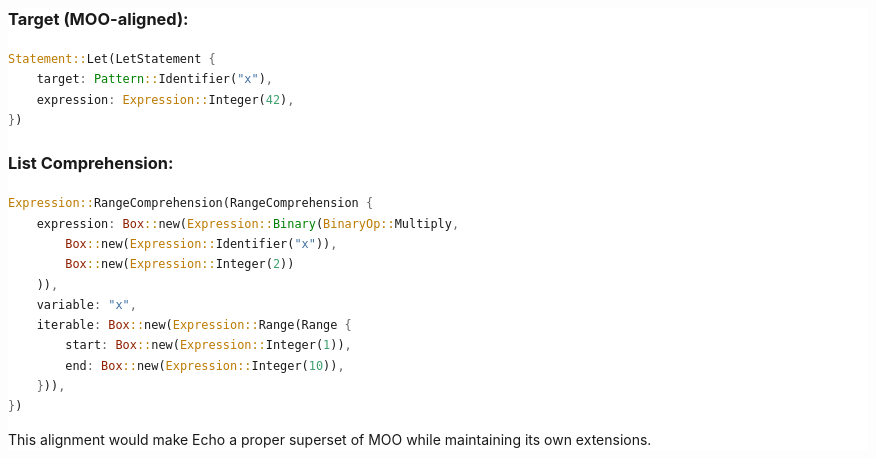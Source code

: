 ### Target (MOO-aligned):

```rust
Statement::Let(LetStatement {
    target: Pattern::Identifier("x"),
    expression: Expression::Integer(42),
})
```

### List Comprehension:

```rust
Expression::RangeComprehension(RangeComprehension {
    expression: Box::new(Expression::Binary(BinaryOp::Multiply,
        Box::new(Expression::Identifier("x")),
        Box::new(Expression::Integer(2))
    )),
    variable: "x",
    iterable: Box::new(Expression::Range(Range {
        start: Box::new(Expression::Integer(1)),
        end: Box::new(Expression::Integer(10)),
    })),
})
```

This alignment would make Echo a proper superset of MOO while maintaining its
own extensions.
